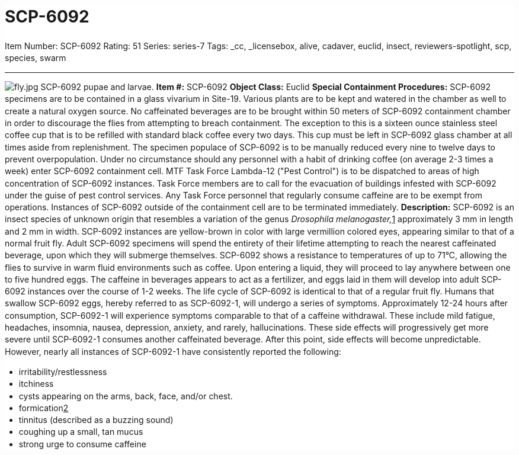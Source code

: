 # SCP-6092
Item Number: SCP-6092
Rating: 51
Series: series-7
Tags: _cc, _licensebox, alive, cadaver, euclid, insect, reviewers-spotlight, scp, species, swarm

---

![fly.jpg](https://scp-wiki.wdfiles.com/local--files/scp-6092/fly.jpg)
SCP-6092 pupae and larvae.
**Item #:** SCP-6092
**Object Class:** Euclid
**Special Containment Procedures:** SCP-6092 specimens are to be contained in a glass vivarium in Site-19. Various plants are to be kept and watered in the chamber as well to create a natural oxygen source.
No caffeinated beverages are to be brought within 50 meters of SCP-6092 containment chamber in order to discourage the flies from attempting to breach containment. The exception to this is a sixteen ounce stainless steel coffee cup that is to be refilled with standard black coffee every two days. This cup must be left in SCP-6092 glass chamber at all times aside from replenishment. The specimen populace of SCP-6092 is to be manually reduced every nine to twelve days to prevent overpopulation. Under no circumstance should any personnel with a habit of drinking coffee (on average 2-3 times a week) enter SCP-6092 containment cell.
MTF Task Force Lambda-12 ("Pest Control") is to be dispatched to areas of high concentration of SCP-6092 instances. Task Force members are to call for the evacuation of buildings infested with SCP-6092 under the guise of pest control services. Any Task Force personnel that regularly consume caffeine are to be exempt from operations. Instances of SCP-6092 outside of the containment cell are to be terminated immediately.
**Description:** SCP-6092 is an insect species of unknown origin that resembles a variation of the genus _Drosophila melanogaster,_[1](javascript:;) approximately 3 mm in length and 2 mm in width. SCP-6092 instances are yellow-brown in color with large vermillion colored eyes, appearing similar to that of a normal fruit fly.
Adult SCP-6092 specimens will spend the entirety of their lifetime attempting to reach the nearest caffeinated beverage, upon which they will submerge themselves. SCP-6092 shows a resistance to temperatures of up to 71°C, allowing the flies to survive in warm fluid environments such as coffee. Upon entering a liquid, they will proceed to lay anywhere between one to five hundred eggs. The caffeine in beverages appears to act as a fertilizer, and eggs laid in them will develop into adult SCP-6092 instances over the course of 1-2 weeks. The life cycle of SCP-6092 is identical to that of a regular fruit fly.
Humans that swallow SCP-6092 eggs, hereby referred to as SCP-6092-1, will undergo a series of symptoms. Approximately 12-24 hours after consumption, SCP-6092-1 will experience symptoms comparable to that of a caffeine withdrawal. These include mild fatigue, headaches, insomnia, nausea, depression, anxiety, and rarely, hallucinations. These side effects will progressively get more severe until SCP-6092-1 consumes another caffeinated beverage.
After this point, side effects will become unpredictable. However, nearly all instances of SCP-6092-1 have consistently reported the following:
  * irritability/restlessness
  * itchiness
  * cysts appearing on the arms, back, face, and/or chest.
  * formication[2](javascript:;)
  * tinnitus (described as a buzzing sound)
  * coughing up a small, tan mucus
  * strong urge to consume caffeine
